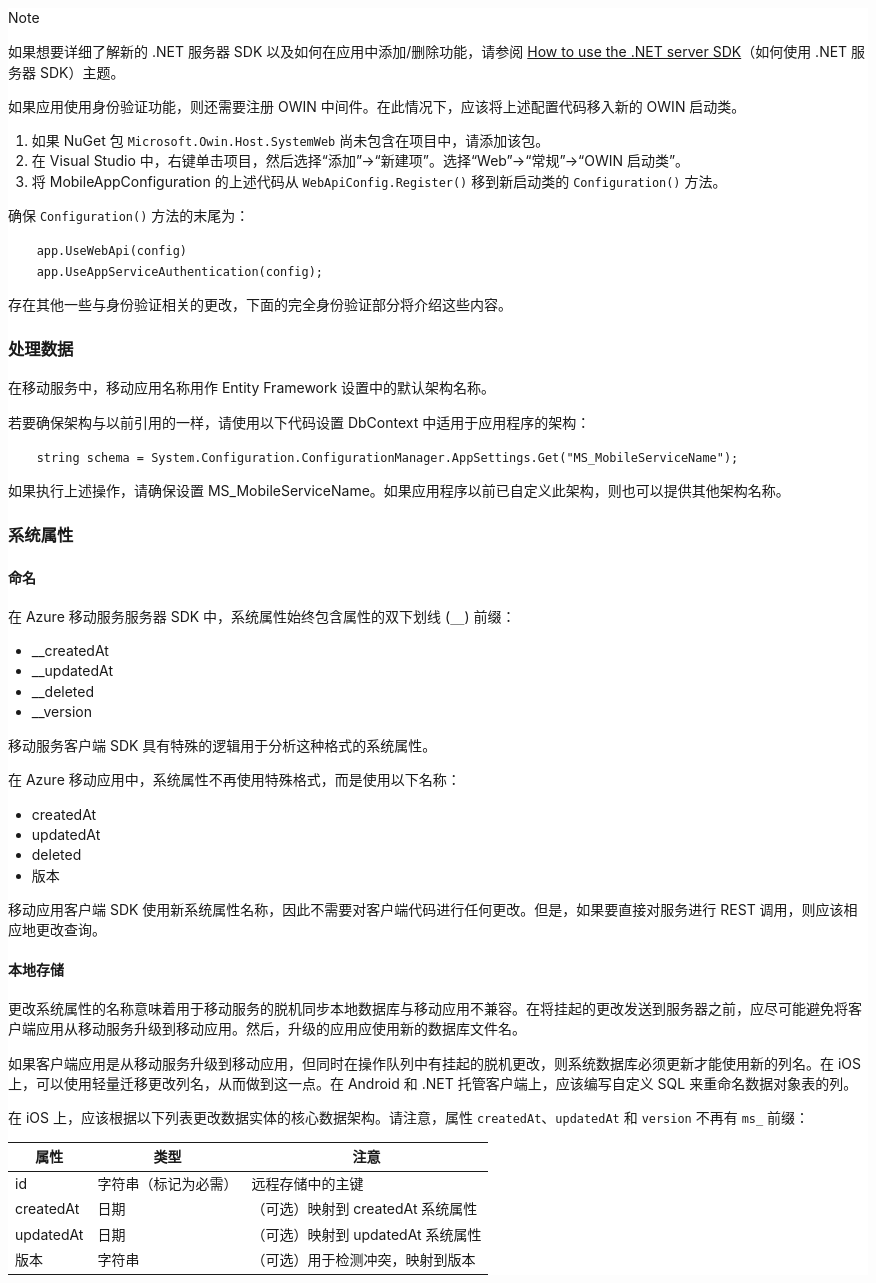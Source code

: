 >[!NOTE]
> 如果想要详细了解新的 .NET 服务器 SDK 以及如何在应用中添加/删除功能，请参阅 [How to use the .NET server SDK]（如何使用 .NET 服务器 SDK）主题。

如果应用使用身份验证功能，则还需要注册 OWIN 中间件。在此情况下，应该将上述配置代码移入新的 OWIN 启动类。

1. 如果 NuGet 包 `Microsoft.Owin.Host.SystemWeb` 尚未包含在项目中，请添加该包。
2. 在 Visual Studio 中，右键单击项目，然后选择“添加”->“新建项”。选择“Web”->“常规”->“OWIN 启动类”。
3. 将 MobileAppConfiguration 的上述代码从 `WebApiConfig.Register()` 移到新启动类的 `Configuration()` 方法。

确保 `Configuration()` 方法的末尾为：

        app.UseWebApi(config)
        app.UseAppServiceAuthentication(config);

存在其他一些与身份验证相关的更改，下面的完全身份验证部分将介绍这些内容。

### 处理数据

在移动服务中，移动应用名称用作 Entity Framework 设置中的默认架构名称。

若要确保架构与以前引用的一样，请使用以下代码设置 DbContext 中适用于应用程序的架构：

        string schema = System.Configuration.ConfigurationManager.AppSettings.Get("MS_MobileServiceName");

如果执行上述操作，请确保设置 MS\_MobileServiceName。如果应用程序以前已自定义此架构，则也可以提供其他架构名称。

### 系统属性

#### 命名

在 Azure 移动服务服务器 SDK 中，系统属性始终包含属性的双下划线 (`__`) 前缀：

- \_\_createdAt
- \_\_updatedAt
- \_\_deleted
- \_\_version

移动服务客户端 SDK 具有特殊的逻辑用于分析这种格式的系统属性。

在 Azure 移动应用中，系统属性不再使用特殊格式，而是使用以下名称：

- createdAt
- updatedAt
- deleted
- 版本

移动应用客户端 SDK 使用新系统属性名称，因此不需要对客户端代码进行任何更改。但是，如果要直接对服务进行 REST 调用，则应该相应地更改查询。

#### 本地存储

更改系统属性的名称意味着用于移动服务的脱机同步本地数据库与移动应用不兼容。在将挂起的更改发送到服务器之前，应尽可能避免将客户端应用从移动服务升级到移动应用。然后，升级的应用应使用新的数据库文件名。

如果客户端应用是从移动服务升级到移动应用，但同时在操作队列中有挂起的脱机更改，则系统数据库必须更新才能使用新的列名。在 iOS 上，可以使用轻量迁移更改列名，从而做到这一点。在 Android 和 .NET 托管客户端上，应该编写自定义 SQL 来重命名数据对象表的列。

在 iOS 上，应该根据以下列表更改数据实体的核心数据架构。请注意，属性 `createdAt`、`updatedAt` 和 `version` 不再有 `ms_` 前缀：

| 属性 | 类型 | 注意 |
|---------- |  ------ | -----------------------------------------------------|
| id | 字符串（标记为必需） | 远程存储中的主键 |
| createdAt | 日期 | （可选）映射到 createdAt 系统属性 |
| updatedAt | 日期 | （可选）映射到 updatedAt 系统属性 |
| 版本 | 字符串 | （可选）用于检测冲突，映射到版本 |


[Azure 门户预览]: https://portal.azure.cn/
[Azure 经典管理门户]: https://manage.windowsazure.cn/
[What are Mobile Apps?]: ./app-service-mobile-value-prop.md
[I already use web sites and mobile services - how does App Service help me?]: ./app-service-mobile-value-prop-migration-from-mobile-services.md
[移动应用服务器 SDK]: http://www.nuget.org/packages/microsoft.azure.mobile.server
[Create a Mobile App]: ./app-service-mobile-xamarin-ios-get-started.md
[Add push notifications to your mobile app]: ./app-service-mobile-xamarin-ios-get-started-push.md
[Add authentication to your mobile app]: ./app-service-mobile-xamarin-ios-get-started-users.md
[Azure 计划程序]: ../scheduler/index.md
[Web 作业]: ../app-service-web/websites-webjobs-resources.md
[How to use the .NET server SDK]: ./app-service-mobile-dotnet-backend-how-to-use-server-sdk.md
[Migrate from Mobile Services to an App Service Mobile App]: ./app-service-mobile-migrating-from-mobile-services.md
[Migrate your existing Mobile Service to App Service]: ./app-service-mobile-migrating-from-mobile-services.md
[应用服务定价]: https://www.azure.cn/pricing/details/app-service/
[.NET server SDK overview]: ./app-service-mobile-dotnet-backend-how-to-use-server-sdk.md